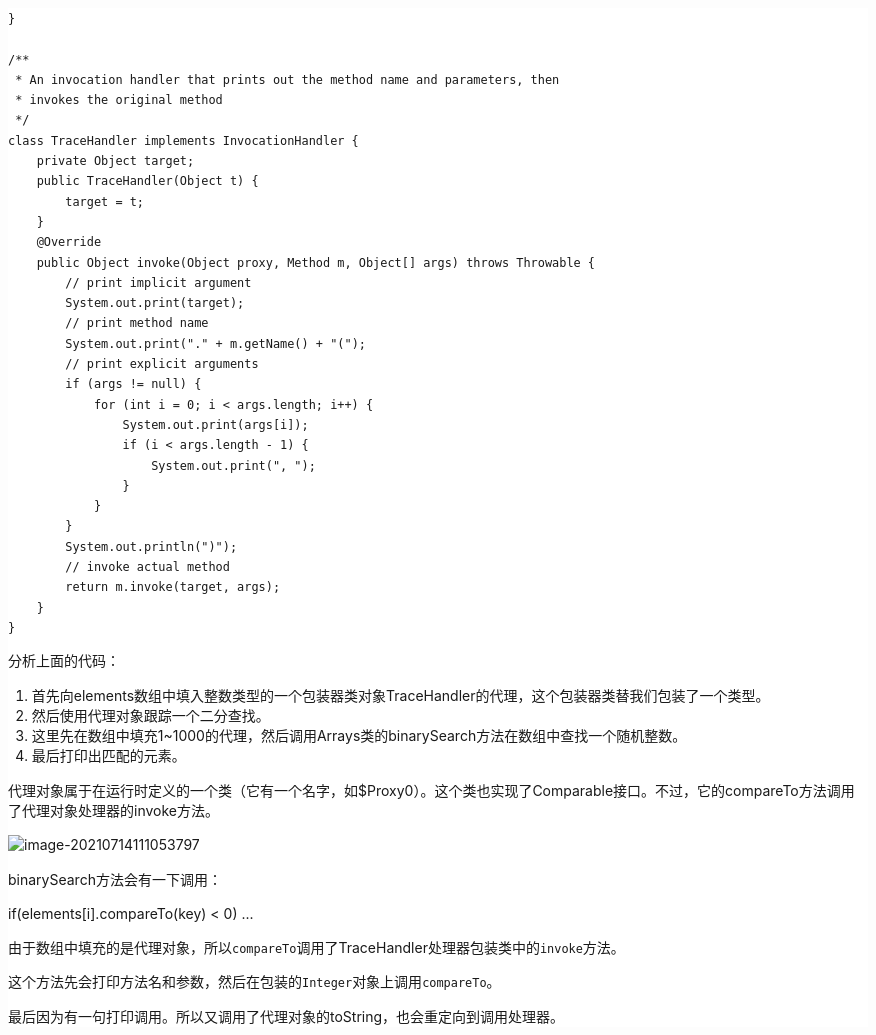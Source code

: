```
}

/**
 * An invocation handler that prints out the method name and parameters, then
 * invokes the original method
 */
class TraceHandler implements InvocationHandler {
    private Object target;
    public TraceHandler(Object t) {
        target = t;
    }
    @Override
    public Object invoke(Object proxy, Method m, Object[] args) throws Throwable {
        // print implicit argument
        System.out.print(target);
        // print method name
        System.out.print("." + m.getName() + "(");
        // print explicit arguments
        if (args != null) {
            for (int i = 0; i < args.length; i++) {
                System.out.print(args[i]);
                if (i < args.length - 1) {
                    System.out.print(", ");
                }
            }
        }
        System.out.println(")");
        // invoke actual method
        return m.invoke(target, args);
    }
}
```

分析上面的代码：

1. 首先向elements数组中填入整数类型的一个包装器类对象TraceHandler的代理，这个包装器类替我们包装了一个类型。
2. 然后使用代理对象跟踪一个二分查找。
3. 这里先在数组中填充1~1000的代理，然后调用Arrays类的binarySearch方法在数组中查找一个随机整数。
4. 最后打印出匹配的元素。

代理对象属于在运行时定义的一个类（它有一个名字，如$Proxy0）。这个类也实现了Comparable接口。不过，它的compareTo方法调用了代理对象处理器的invoke方法。

![image-20210714111053797](http://static.codenote.xyz/img/20210714111053.png)

binarySearch方法会有一下调用：

if(elements[i].compareTo(key) < 0) ...

由于数组中填充的是代理对象，所以`compareTo`调用了TraceHandler处理器包装类中的`invoke`方法。

这个方法先会打印方法名和参数，然后在包装的`Integer`对象上调用`compareTo`。

最后因为有一句打印调用。所以又调用了代理对象的toString，也会重定向到调用处理器。
